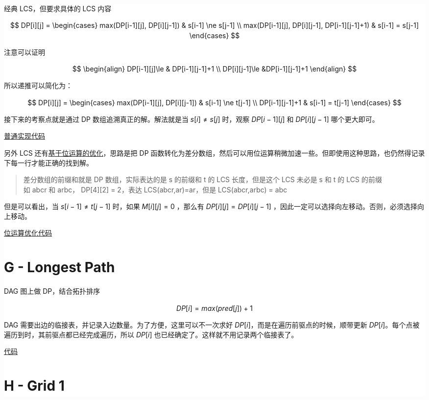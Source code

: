 经典 LCS，但要求具体的 LCS 内容

$$
DP[i][j] = \begin{cases}
max(DP[i-1][j], DP[i][j-1]) & s[i-1] \ne s[j-1] \\
max(DP[i-1][j], DP[i][j-1], DP[i-1][j-1]+1) & s[i-1] = s[j-1]
\end{cases}
$$

注意可以证明

$$
\begin{align}
DP[i-1][j]\le & DP[i-1][j-1]+1 \\
DP[i][j-1]\le  &DP[i-1][j-1]+1
\end{align}
$$

所以递推可以简化为：

$$
DP[i][j] = \begin{cases}
max(DP[i-1][j], DP[i][j-1]) & s[i-1] \ne t[j-1] \\
DP[i-1][j-1]+1 & s[i-1] = t[j-1]
\end{cases}
$$

接下来的考察点就是通过 DP 数组追溯真正的解。解法就是当 $s[i]\ne s[j]$ 时，观察 $DP[i-1][j]$ 和 $DP[i][j-1]$ 哪个更大即可。

[普通实现代码](https://atcoder.jp/contests/dp/submissions/34525664)

另外 LCS 还有[基于位运算的优化](https://www.cnblogs.com/-Wallace-/p/bit-lcs.html)，思路是把 DP 函数转化为差分数组，然后可以用位运算稍微加速一些。但即使用这种思路，也仍然得记录下每一行才能正确的找到解。

> 差分数组的前缀和就是 DP 数组，实际表达的是 s 的前缀和 t 的 LCS 长度，但是这个 LCS 未必是 s 和 t 的 LCS 的前缀 \
> 如 abcr 和 arbc， DP[4][2] = 2，表达 LCS(abcr,ar)=ar，但是 LCS(abcr,arbc) = abc

但是可以看出，当 $s[i-1] \ne t[j-1]$ 时，如果 $M[i][j] = 0$ ，那么有 $DP[i][j] = DP[i][j-1]$ ，因此一定可以选择向左移动。否则，必须选择向上移动。

[位运算优化代码](https://atcoder.jp/contests/dp/submissions/34604402)

# G - Longest Path

DAG 图上做 DP，结合拓扑排序

$$
DP[i] = max(pred[j]) + 1
$$

DAG 需要出边的临接表，并记录入边数量。为了方便，这里可以不一次求好 $DP[i]$，而是在遍历前驱点的时候，顺带更新 $DP[i]$。每个点被遍历到时，其前驱点都已经完成遍历，所以 $DP[i]$ 也已经确定了。这样就不用记录两个临接表了。

[代码](https://atcoder.jp/contests/dp/submissions/34526356)

# H - Grid 1
